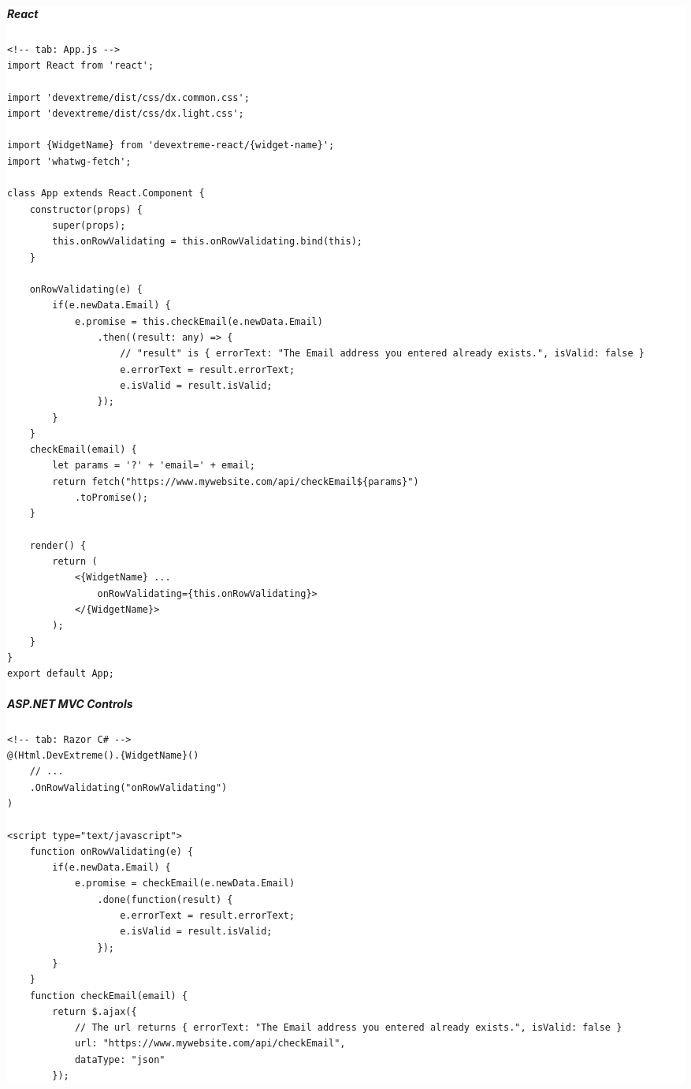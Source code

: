 ##### React

    <!-- tab: App.js -->
    import React from 'react';

    import 'devextreme/dist/css/dx.common.css';
    import 'devextreme/dist/css/dx.light.css';

    import {WidgetName} from 'devextreme-react/{widget-name}';
    import 'whatwg-fetch';

    class App extends React.Component {
        constructor(props) {
            super(props);
            this.onRowValidating = this.onRowValidating.bind(this);
        }

        onRowValidating(e) {
            if(e.newData.Email) {
                e.promise = this.checkEmail(e.newData.Email)
                    .then((result: any) => {
                        // "result" is { errorText: "The Email address you entered already exists.", isValid: false }
                        e.errorText = result.errorText;
                        e.isValid = result.isValid;
                    });
            }
        }
        checkEmail(email) {
            let params = '?' + 'email=' + email;
            return fetch("https://www.mywebsite.com/api/checkEmail${params}")
                .toPromise();
        }

        render() {
            return (
                <{WidgetName} ...
                    onRowValidating={this.onRowValidating}>
                </{WidgetName}>
            );
        }
    }
    export default App;

##### ASP.NET MVC Controls

    <!-- tab: Razor C# -->
    @(Html.DevExtreme().{WidgetName}()
        // ...
        .OnRowValidating("onRowValidating")
    )

    <script type="text/javascript">
        function onRowValidating(e) {
            if(e.newData.Email) {
                e.promise = checkEmail(e.newData.Email)
                    .done(function(result) {
                        e.errorText = result.errorText;
                        e.isValid = result.isValid;
                    });
            }
        }
        function checkEmail(email) {
            return $.ajax({
                // The url returns { errorText: "The Email address you entered already exists.", isValid: false }
                url: "https://www.mywebsite.com/api/checkEmail",
                dataType: "json"
            });